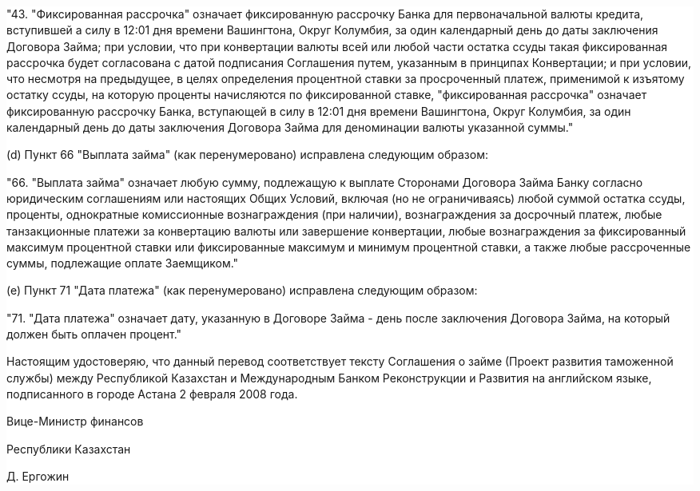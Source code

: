"43. "Фиксированная рассрочка" означает фиксированную рассрочку Банка для первоначальной валюты кредита, вступившей а силу в 12:01 дня времени Вашингтона, Округ Колумбия, за один календарный день до даты заключения Договора Займа; при условии, что при конвертации валюты всей или любой части остатка ссуды такая фиксированная рассрочка будет согласована с датой подписания Соглашения путем, указанным в принципах Конвертации; и при условии, что несмотря на предыдущее, в целях определения процентной ставки за просроченный платеж, применимой к изъятому остатку ссуды, на которую проценты начисляются по фиксированной ставке, "фиксированная рассрочка" означает фиксированную рассрочку Банка, вступающей в силу в 12:01 дня времени Вашингтона, Округ Колумбия, за один календарный день до даты заключения Договора Займа для деноминации валюты указанной суммы."

(d) Пункт 66 "Выплата займа" (как перенумеровано) исправлена следующим образом:

"66. "Выплата займа" означает любую сумму, подлежащую к выплате Сторонами Договора Займа Банку согласно юридическим соглашениям или настоящих Общих Условий, включая (но не ограничиваясь) любой суммой остатка ссуды, проценты, однократные комиссионные вознаграждения (при наличии), вознаграждения за досрочный платеж, любые танзакционные платежи за конвертацию валюты или завершение конвертации, любые вознаграждения за фиксированный максимум процентной ставки или фиксированные максимум и минимум процентной ставки, а также любые рассроченные суммы, подлежащие оплате Заемщиком."

(e) Пункт 71 "Дата платежа" (как перенумеровано) исправлена следующим образом:

"71. "Дата платежа" означает дату, указанную в Договоре Займа - день после заключения Договора Займа, на который должен быть оплачен процент."

Настоящим удостоверяю, что данный перевод соответствует тексту Соглашения о займе (Проект развития таможенной службы) между Республикой Казахстан и Международным Банком Реконструкции и Развития на английском языке, подписанного в городе Астана 2 февраля 2008 года.

Вице-Министр финансов

Республики Казахстан

Д. Ергожин

